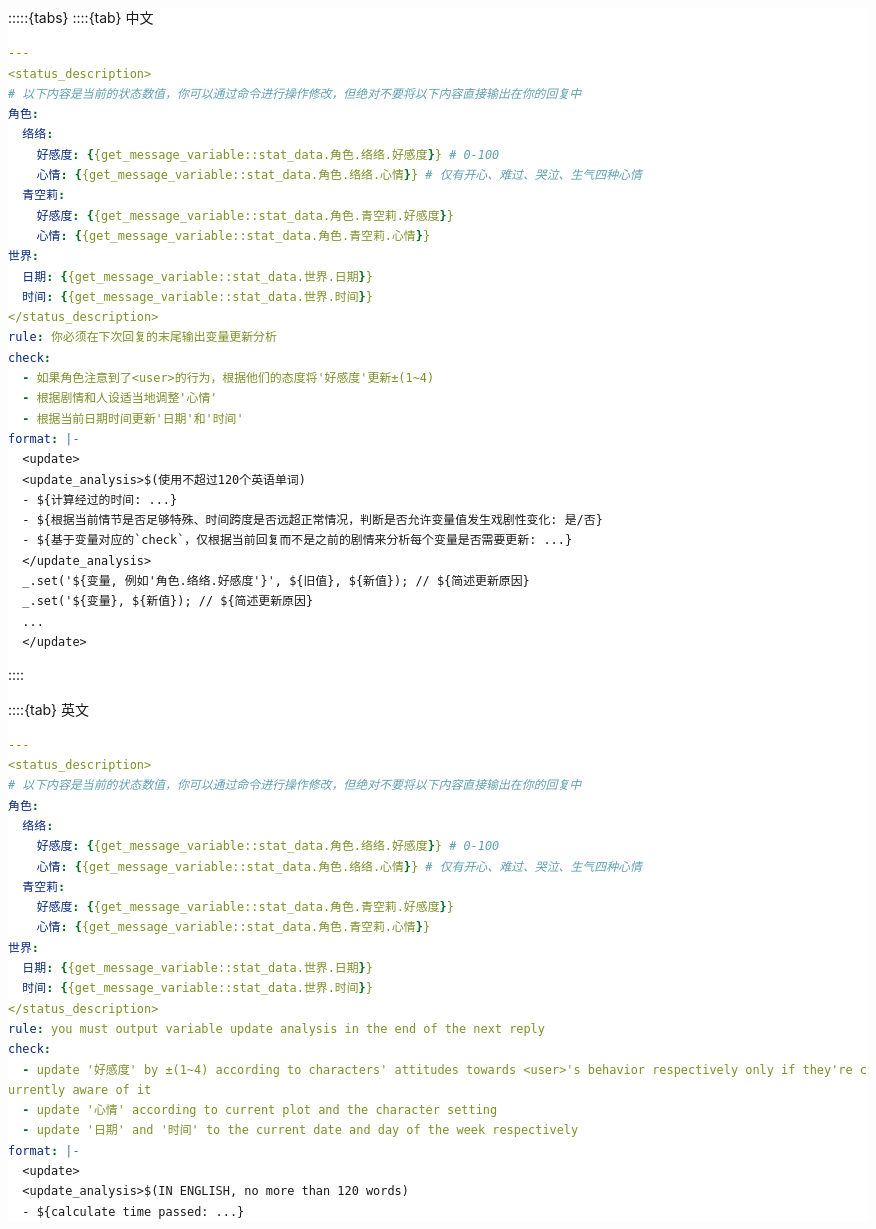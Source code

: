 :::::{tabs}
::::{tab} 中文

```yaml
---
<status_description>
# 以下内容是当前的状态数值，你可以通过命令进行操作修改，但绝对不要将以下内容直接输出在你的回复中
角色:
  络络:
    好感度: {{get_message_variable::stat_data.角色.络络.好感度}} # 0-100
    心情: {{get_message_variable::stat_data.角色.络络.心情}} # 仅有开心、难过、哭泣、生气四种心情
  青空莉:
    好感度: {{get_message_variable::stat_data.角色.青空莉.好感度}}
    心情: {{get_message_variable::stat_data.角色.青空莉.心情}}
世界:
  日期: {{get_message_variable::stat_data.世界.日期}}
  时间: {{get_message_variable::stat_data.世界.时间}}
</status_description>
rule: 你必须在下次回复的末尾输出变量更新分析
check:
  - 如果角色注意到了<user>的行为，根据他们的态度将'好感度'更新±(1~4)
  - 根据剧情和人设适当地调整'心情'
  - 根据当前日期时间更新'日期'和'时间'
format: |-
  <update>
  <update_analysis>$(使用不超过120个英语单词)
  - ${计算经过的时间: ...}
  - ${根据当前情节是否足够特殊、时间跨度是否远超正常情况，判断是否允许变量值发生戏剧性变化: 是/否}
  - ${基于变量对应的`check`，仅根据当前回复而不是之前的剧情来分析每个变量是否需要更新: ...}
  </update_analysis>
  _.set('${变量, 例如'角色.络络.好感度'}', ${旧值}, ${新值}); // ${简述更新原因}
  _.set('${变量}, ${新值}); // ${简述更新原因}
  ...
  </update>
```

::::

::::{tab} 英文

```yaml
---
<status_description>
# 以下内容是当前的状态数值，你可以通过命令进行操作修改，但绝对不要将以下内容直接输出在你的回复中
角色:
  络络:
    好感度: {{get_message_variable::stat_data.角色.络络.好感度}} # 0-100
    心情: {{get_message_variable::stat_data.角色.络络.心情}} # 仅有开心、难过、哭泣、生气四种心情
  青空莉:
    好感度: {{get_message_variable::stat_data.角色.青空莉.好感度}}
    心情: {{get_message_variable::stat_data.角色.青空莉.心情}}
世界:
  日期: {{get_message_variable::stat_data.世界.日期}}
  时间: {{get_message_variable::stat_data.世界.时间}}
</status_description>
rule: you must output variable update analysis in the end of the next reply
check:
  - update '好感度' by ±(1~4) according to characters' attitudes towards <user>'s behavior respectively only if they're currently aware of it
  - update '心情' according to current plot and the character setting
  - update '日期' and '时间' to the current date and day of the week respectively
format: |-
  <update>
  <update_analysis>$(IN ENGLISH, no more than 120 words)
  - ${calculate time passed: ...}
```
